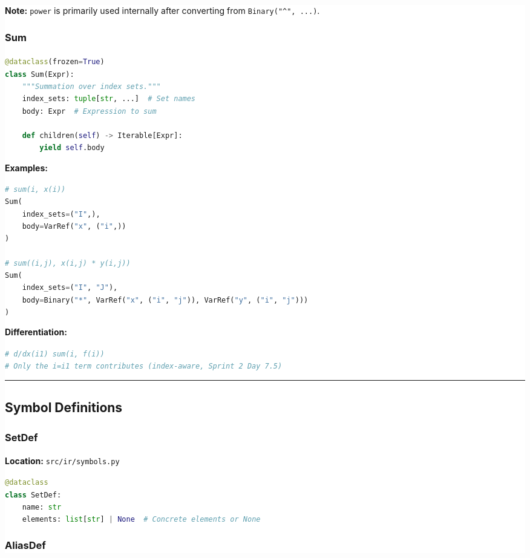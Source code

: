 **Note:** `power` is primarily used internally after converting from `Binary("^", ...)`.

### Sum

```python
@dataclass(frozen=True)
class Sum(Expr):
    """Summation over index sets."""
    index_sets: tuple[str, ...]  # Set names
    body: Expr  # Expression to sum
    
    def children(self) -> Iterable[Expr]:
        yield self.body
```

**Examples:**

```python
# sum(i, x(i))
Sum(
    index_sets=("I",),
    body=VarRef("x", ("i",))
)

# sum((i,j), x(i,j) * y(i,j))
Sum(
    index_sets=("I", "J"),
    body=Binary("*", VarRef("x", ("i", "j")), VarRef("y", ("i", "j")))
)
```

**Differentiation:**

```python
# d/dx(i1) sum(i, f(i))
# Only the i=i1 term contributes (index-aware, Sprint 2 Day 7.5)
```

---

## Symbol Definitions

### SetDef

**Location:** `src/ir/symbols.py`

```python
@dataclass
class SetDef:
    name: str
    elements: list[str] | None  # Concrete elements or None
```

### AliasDef
